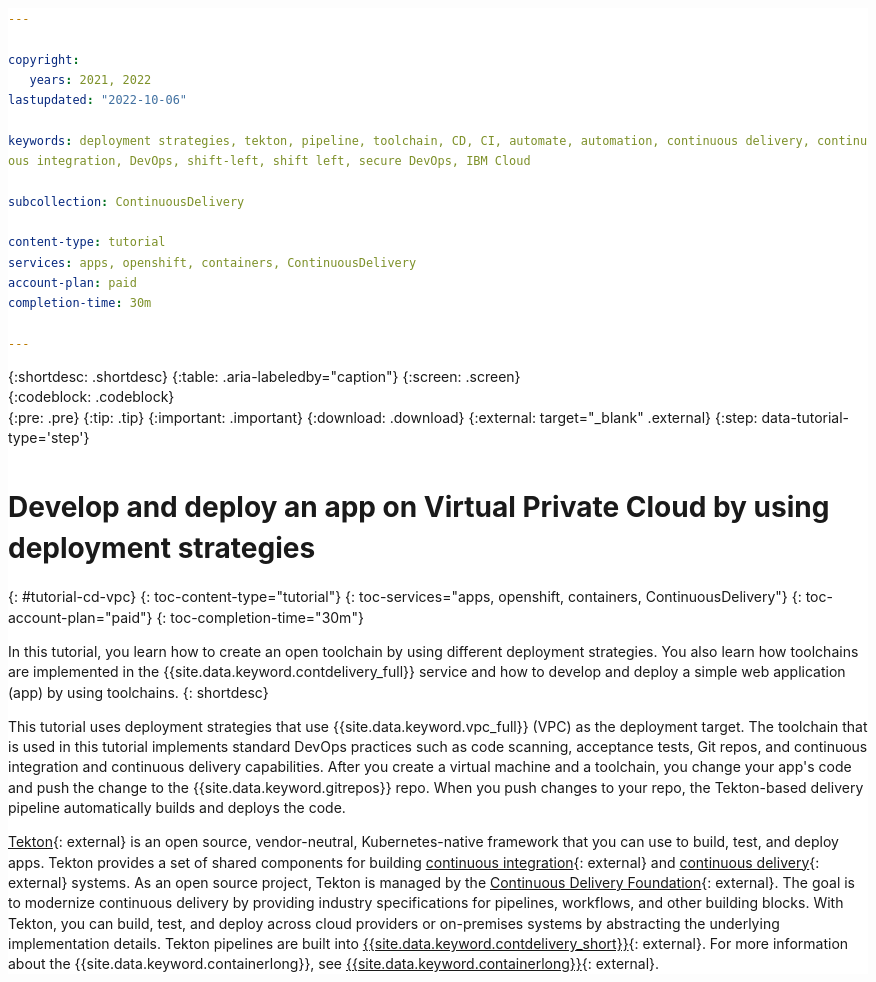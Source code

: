 ```yaml
---

copyright:
   years: 2021, 2022
lastupdated: "2022-10-06"

keywords: deployment strategies, tekton, pipeline, toolchain, CD, CI, automate, automation, continuous delivery, continuous integration, DevOps, shift-left, shift left, secure DevOps, IBM Cloud

subcollection: ContinuousDelivery

content-type: tutorial
services: apps, openshift, containers, ContinuousDelivery
account-plan: paid
completion-time: 30m

---
```


{:shortdesc: .shortdesc}
{:table: .aria-labeledby="caption"}
{:screen: .screen}  
{:codeblock: .codeblock}  
{:pre: .pre}
{:tip: .tip}
{:important: .important}
{:download: .download}
{:external: target="_blank" .external}
{:step: data-tutorial-type='step'}

# Develop and deploy an app on Virtual Private Cloud by using deployment strategies
{: #tutorial-cd-vpc}
{: toc-content-type="tutorial"}
{: toc-services="apps, openshift, containers, ContinuousDelivery"}
{: toc-account-plan="paid"}
{: toc-completion-time="30m"}

In this tutorial, you learn how to create an open toolchain by using different deployment strategies. You also learn how toolchains are implemented in the {{site.data.keyword.contdelivery_full}} service and how to develop and deploy a simple web application (app) by using toolchains.
{: shortdesc}

This tutorial uses deployment strategies that use {{site.data.keyword.vpc_full}} (VPC) as the deployment target. The toolchain that is used in this tutorial implements standard DevOps practices such as code scanning, acceptance tests, Git repos, and continuous integration and continuous delivery capabilities. After you create a virtual machine and a toolchain, you change your app's code and push the change to the {{site.data.keyword.gitrepos}} repo. When you push changes to your repo, the Tekton-based delivery pipeline automatically builds and deploys the code.

[Tekton](https://www.ibm.com/cloud/blog/tekton-a-modern-approach-to-continuous-delivery){: external} is an open source, vendor-neutral, Kubernetes-native framework that you can use to build, test, and deploy apps. Tekton provides a set of shared components for building [continuous integration](https://www.ibm.com/garage/method/practices/code/practice_continuous_integration/){: external} and [continuous delivery](https://www.ibm.com/garage/method/practices/deliver/practice_continuous_delivery/){: external} systems. As an open source project, Tekton is managed by the [Continuous Delivery Foundation](https://cd.foundation/){: external}. The goal is to modernize continuous delivery by providing industry specifications for pipelines, workflows, and other building blocks. With Tekton, you can build, test, and deploy across cloud providers or on-premises systems by abstracting the underlying implementation details. Tekton pipelines are built into [{{site.data.keyword.contdelivery_short}}](https://www.ibm.com/cloud/blog/announcements/build-and-deliver-using-tekton-enabled-pipelines){: external}. For more information about the {{site.data.keyword.containerlong}}, see [{{site.data.keyword.containerlong}}](https://www.ibm.com/garage/method/practices/run/tool_ibm_container){: external}.